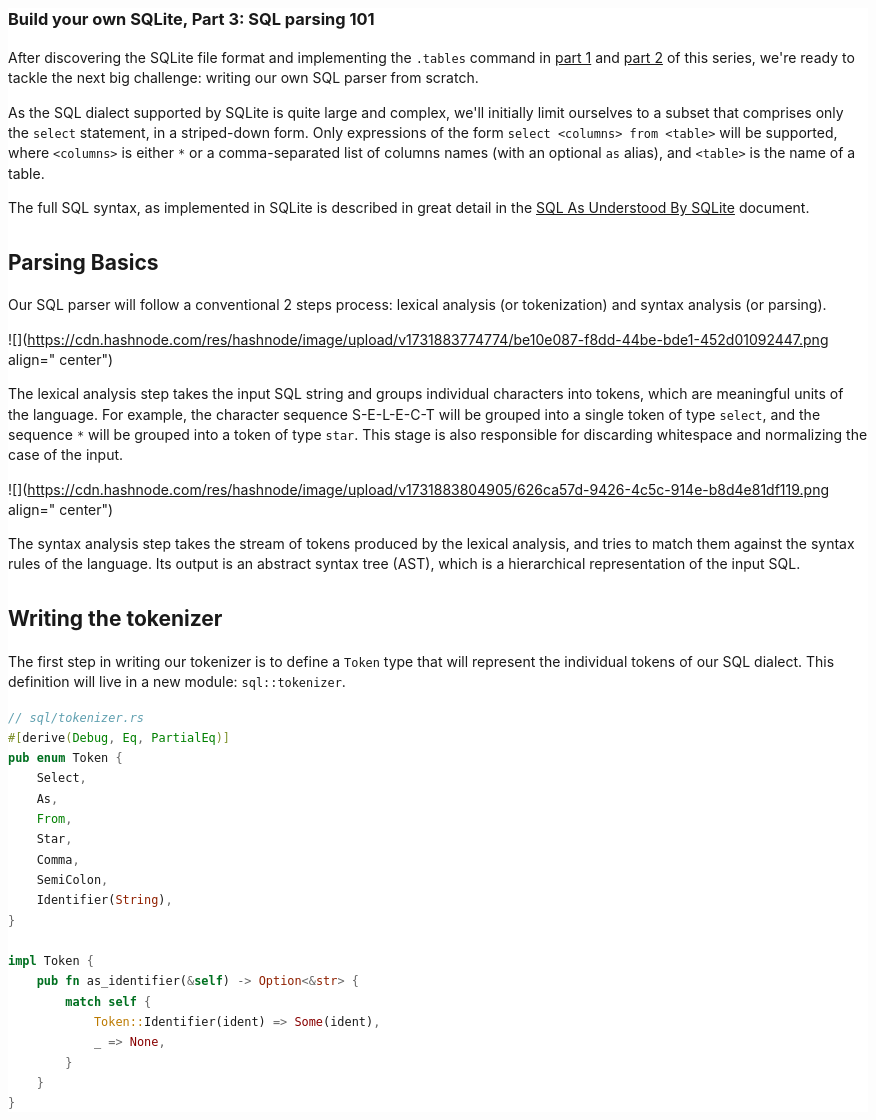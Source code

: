 ### Build your own SQLite, Part 3: SQL parsing 101

After discovering the SQLite file format and implementing the `.tables` command
in [part 1](/build-your-own-sqlite-part-1-listing-tables)
and [part 2](/build-your-own-sqlite-part-2-scanning-large-tables) of this series,
we're ready to tackle the next big challenge: writing our own SQL parser from scratch.

As the SQL dialect supported by SQLite is quite large and complex, we'll initially limit ourselves to
a subset that comprises only the `select` statement, in a striped-down form. Only expressions
of the form `select <columns> from <table>` will be supported, where `<columns>` is either `*` or a
comma-separated list of columns names (with an optional `as` alias), and `<table>` is the name of a table.

The full SQL syntax, as implemented in SQLite is described in great detail in
the [SQL As Understood By SQLite](https://www.sqlite.org/lang.html) document.

## Parsing Basics

Our SQL parser will follow a conventional 2 steps process: lexical analysis (or tokenization)
and syntax analysis (or parsing).

![](https://cdn.hashnode.com/res/hashnode/image/upload/v1731883774774/be10e087-f8dd-44be-bde1-452d01092447.png align="
center")

The lexical analysis step takes the input SQL string and groups individual characters
into tokens, which are meaningful units of the language. For example, the character
sequence S-E-L-E-C-T will be grouped into a single token of type `select`, and the
sequence `*` will be grouped into a token of type `star`. This stage is also responsible
for discarding whitespace and normalizing the case of the input.

![](https://cdn.hashnode.com/res/hashnode/image/upload/v1731883804905/626ca57d-9426-4c5c-914e-b8d4e81df119.png align="
center")

The syntax analysis step takes the stream of tokens produced by the lexical analysis,
and tries to match them against the syntax rules of the language. Its output is an
abstract syntax tree (AST), which is a hierarchical representation of the input SQL.

## Writing the tokenizer

The first step in writing our tokenizer is to define a `Token` type that will represent
the individual tokens of our SQL dialect. This definition will live in a new module:
`sql::tokenizer`.

```rust
// sql/tokenizer.rs
#[derive(Debug, Eq, PartialEq)]
pub enum Token {
    Select,
    As,
    From,
    Star,
    Comma,
    SemiColon,
    Identifier(String),
}

impl Token {
    pub fn as_identifier(&self) -> Option<&str> {
        match self {
            Token::Identifier(ident) => Some(ident),
            _ => None,
        }
    }
}
```
